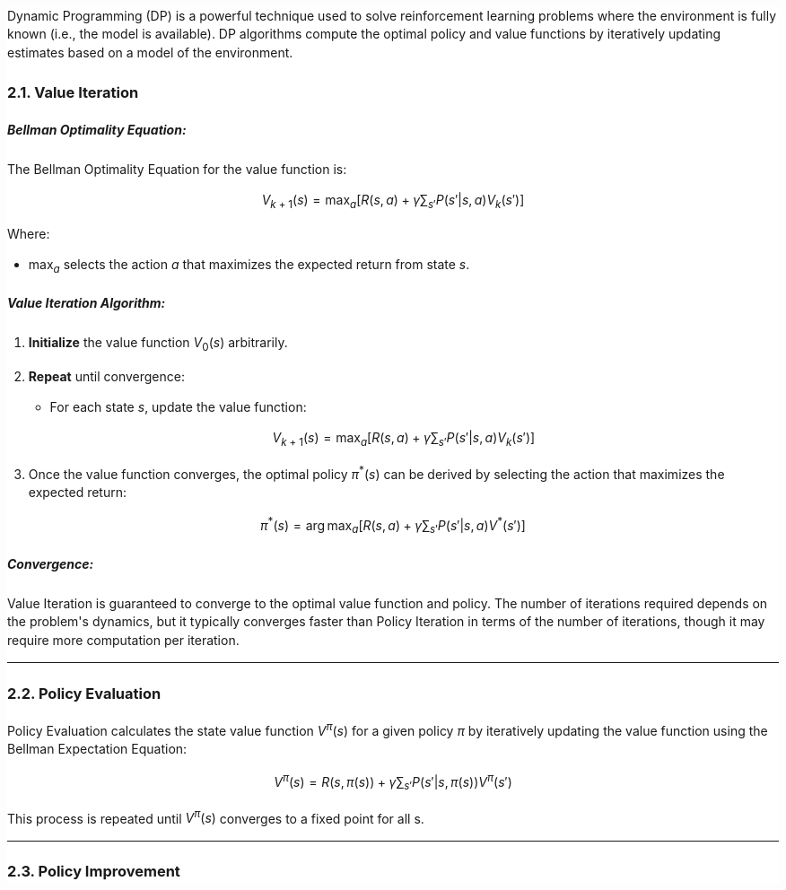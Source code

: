 Dynamic Programming (DP) is a powerful technique used to solve reinforcement learning problems where the environment is fully known (i.e., the model is available). DP algorithms compute the optimal policy and value functions by iteratively updating estimates based on a model of the environment. 

### 2.1. Value Iteration

##### Bellman Optimality Equation:
The Bellman Optimality Equation for the value function is:

$$
V_{k+1}(s) = \max_a \left[ R(s, a) + \gamma \sum_{s'} P(s'|s, a) V_k(s') \right]
$$

Where:
- $\max_a$ selects the action $a$ that maximizes the expected return from state $s$.

##### Value Iteration Algorithm:
1. **Initialize** the value function $V_0(s)$ arbitrarily.
2. **Repeat** until convergence:
    - For each state $s$, update the value function:

    $$
    V_{k+1}(s) = \max_a \left[ R(s, a) + \gamma \sum_{s'} P(s'|s, a) V_k(s') \right]
    $$

3. Once the value function converges, the optimal policy $\pi^*(s)$ can be derived by selecting the action that maximizes the expected return:

$$
\pi^*(s) = \arg\max_a \left[ R(s, a) + \gamma \sum_{s'} P(s'|s, a) V^*(s') \right]
$$

##### Convergence:
Value Iteration is guaranteed to converge to the optimal value function and policy. The number of iterations required depends on the problem's dynamics, but it typically converges faster than Policy Iteration in terms of the number of iterations, though it may require more computation per iteration.

---

### 2.2. Policy Evaluation

Policy Evaluation calculates the state value function $V^\pi(s)$ for a given policy $\pi$ by iteratively updating the value function using the Bellman Expectation Equation:

$$
V^\pi(s) = R(s, \pi(s)) + \gamma \sum_{s'} P(s'|s, \pi(s)) V^\pi(s')
$$

This process is repeated until $V^\pi(s)$ converges to a fixed point for all s.


---
### 2.3. Policy Improvement
